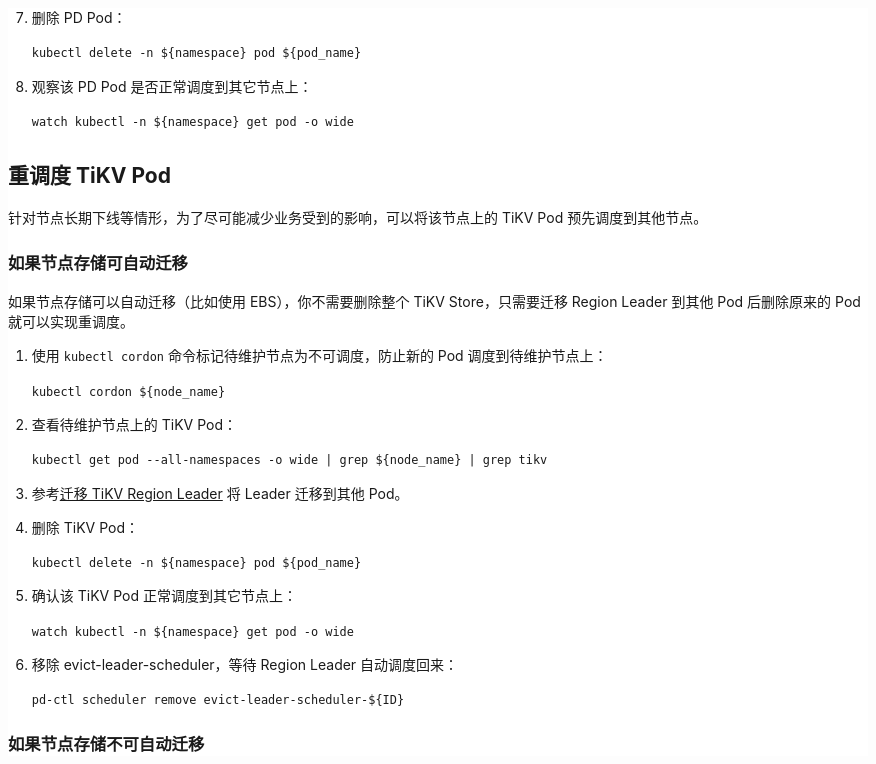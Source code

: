 7. 删除 PD Pod：

    
    ```shell
    kubectl delete -n ${namespace} pod ${pod_name}
    ```

8. 观察该 PD Pod 是否正常调度到其它节点上：

    
    ```shell
    watch kubectl -n ${namespace} get pod -o wide
    ```

## 重调度 TiKV Pod

针对节点长期下线等情形，为了尽可能减少业务受到的影响，可以将该节点上的 TiKV Pod 预先调度到其他节点。

### 如果节点存储可自动迁移

如果节点存储可以自动迁移（比如使用 EBS），你不需要删除整个 TiKV Store，只需要迁移 Region Leader 到其他 Pod 后删除原来的 Pod 就可以实现重调度。

1. 使用 `kubectl cordon` 命令标记待维护节点为不可调度，防止新的 Pod 调度到待维护节点上：

    
    ```shell
    kubectl cordon ${node_name}
    ```

2. 查看待维护节点上的 TiKV Pod：

    
    ```shell
    kubectl get pod --all-namespaces -o wide | grep ${node_name} | grep tikv
    ```

3. 参考[迁移 TiKV Region Leader](#迁移-tikv-region-leader) 将 Leader 迁移到其他 Pod。

4. 删除 TiKV Pod：

    
    ```shell
    kubectl delete -n ${namespace} pod ${pod_name}
    ```

5. 确认该 TiKV Pod 正常调度到其它节点上：

    
    ```shell
    watch kubectl -n ${namespace} get pod -o wide
    ```

6. 移除 evict-leader-scheduler，等待 Region Leader 自动调度回来：

    
    ```shell
    pd-ctl scheduler remove evict-leader-scheduler-${ID}
    ```

### 如果节点存储不可自动迁移
